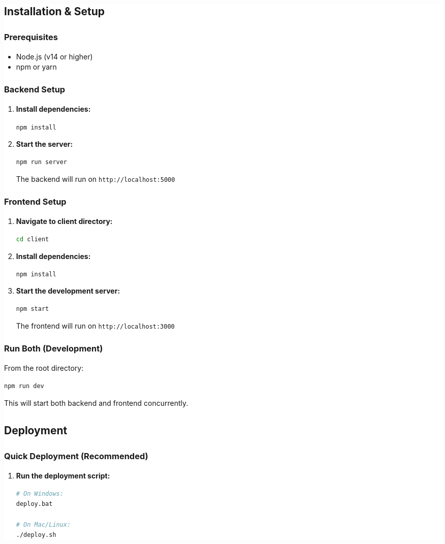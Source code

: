 ## Installation & Setup

### Prerequisites
- Node.js (v14 or higher)
- npm or yarn

### Backend Setup

1. **Install dependencies:**
   ```bash
   npm install
   ```

2. **Start the server:**
   ```bash
   npm run server
   ```
   The backend will run on `http://localhost:5000`

### Frontend Setup

1. **Navigate to client directory:**
   ```bash
   cd client
   ```

2. **Install dependencies:**
   ```bash
   npm install
   ```

3. **Start the development server:**
   ```bash
   npm start
   ```
   The frontend will run on `http://localhost:3000`

### Run Both (Development)

From the root directory:
```bash
npm run dev
```

This will start both backend and frontend concurrently.

## Deployment

### Quick Deployment (Recommended)

1. **Run the deployment script:**
   ```bash
   # On Windows:
   deploy.bat
   
   # On Mac/Linux:
   ./deploy.sh
   ```
